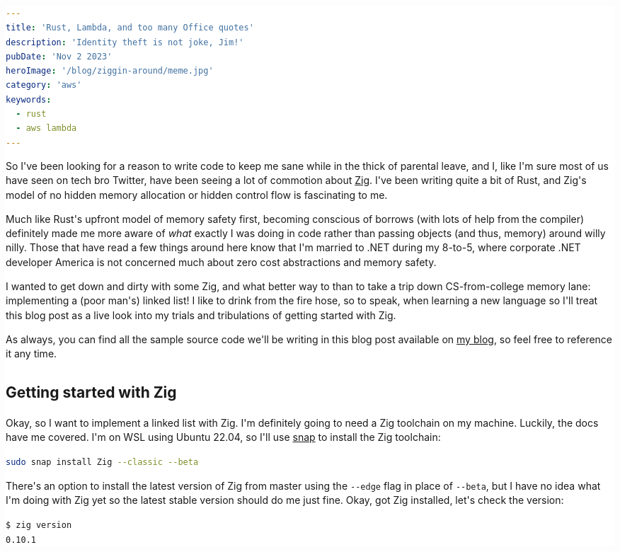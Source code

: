 ```yaml
---
title: 'Rust, Lambda, and too many Office quotes'
description: 'Identity theft is not joke, Jim!'
pubDate: 'Nov 2 2023'
heroImage: '/blog/ziggin-around/meme.jpg'
category: 'aws'
keywords:
  - rust
  - aws lambda
---
```


So I've been looking for a reason to write code to keep me sane while in the
thick of parental leave, and I, like I'm sure most of us have seen on tech bro Twitter, have been seeing a lot of commotion about [Zig](https://Ziglang.org).
I've been writing quite a bit of Rust, and Zig's model of no hidden memory
allocation or hidden control flow is fascinating to me.

Much like Rust's upfront model of memory safety first, becoming conscious
of borrows (with lots of help from the compiler) definitely made me
more aware of _what_ exactly I was doing in code rather than passing
objects (and thus, memory) around willy nilly. Those that have read a
few things around here know that I'm married to .NET during my 8-to-5,
where corporate .NET developer America is not concerned
much about zero cost abstractions and memory safety.

I wanted to get down and dirty with some Zig, and what better way to
than to take a trip down CS-from-college memory lane: implementing a (poor man's)
linked list! I like to drink from the fire hose, so to speak, when learning
a new language so I'll treat this blog post as a live look into my trials
and tribulations of getting started with Zig.

As always, you can find all the sample source code we'll be writing in this blog
post available on [my blog](https://github.com/JoeyMckenzie/joey-mckenzie-tech/tree/main/samples/zig/with-linked-lists), so feel free to reference it any time.

## Getting started with Zig

Okay, so I want to implement a linked list with Zig. I'm definitely going
to need a Zig toolchain on my machine. Luckily, the docs have me covered.
I'm on WSL using Ubuntu 22.04, so I'll use [snap](https://snapcraft.io/) to
install the Zig toolchain:

```bash
sudo snap install Zig --classic --beta
```

There's an option to install the latest version of Zig from master using the
`--edge` flag in place of `--beta`, but I have no idea what I'm doing with Zig
yet so the latest stable version should do me just fine. Okay, got Zig installed,
let's check the version:

```bash
$ zig version
0.10.1
```
